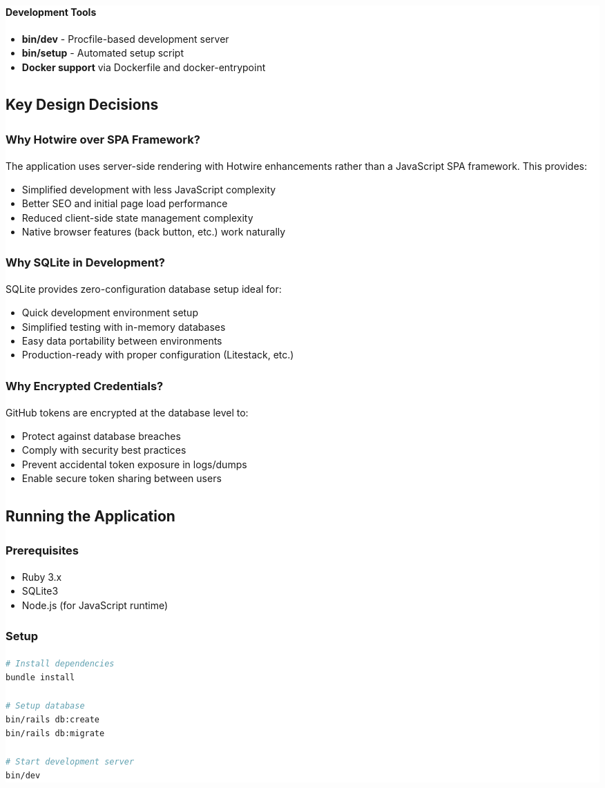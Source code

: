 #### Development Tools
- **bin/dev** - Procfile-based development server
- **bin/setup** - Automated setup script
- **Docker support** via Dockerfile and docker-entrypoint

## Key Design Decisions

### Why Hotwire over SPA Framework?
The application uses server-side rendering with Hotwire enhancements rather than a JavaScript SPA framework. This provides:
- Simplified development with less JavaScript complexity
- Better SEO and initial page load performance
- Reduced client-side state management complexity
- Native browser features (back button, etc.) work naturally

### Why SQLite in Development?
SQLite provides zero-configuration database setup ideal for:
- Quick development environment setup
- Simplified testing with in-memory databases
- Easy data portability between environments
- Production-ready with proper configuration (Litestack, etc.)

### Why Encrypted Credentials?
GitHub tokens are encrypted at the database level to:
- Protect against database breaches
- Comply with security best practices
- Prevent accidental token exposure in logs/dumps
- Enable secure token sharing between users

## Running the Application

### Prerequisites
- Ruby 3.x
- SQLite3
- Node.js (for JavaScript runtime)

### Setup
```bash
# Install dependencies
bundle install

# Setup database
bin/rails db:create
bin/rails db:migrate

# Start development server
bin/dev
```
